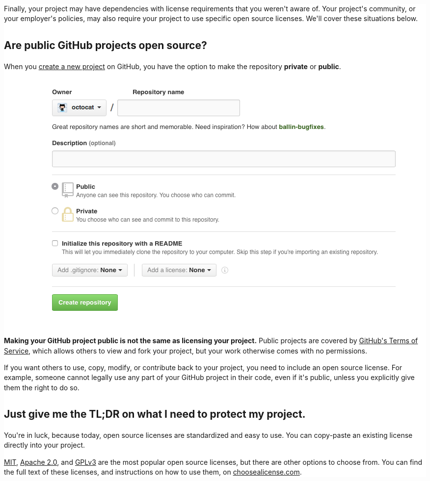 Finally, your project may have dependencies with license requirements that you weren't aware of. Your project's community, or your employer's policies, may also require your project to use specific open source licenses. We'll cover these situations below.

## Are public GitHub projects open source?

When you [create a new project](https://help.github.com/articles/creating-a-new-repository/) on GitHub, you have the option to make the repository **private** or **public**.

![Create repository](/assets/images/legal/repo-create-name.png)

**Making your GitHub project public is not the same as licensing your project.** Public projects are covered by [GitHub's Terms of Service](https://help.github.com/articles/github-terms-of-service/#f-copyright-and-content-ownership), which allows others to view and fork your project, but your work otherwise comes with no permissions.

If you want others to use, copy, modify, or contribute back to your project, you need to include an open source license. For example, someone cannot legally use any part of your GitHub project in their code, even if it's public, unless you explicitly give them the right to do so.

## Just give me the TL;DR on what I need to protect my project.

You're in luck, because today, open source licenses are standardized and easy to use. You can copy-paste an existing license directly into your project.

[MIT](https://choosealicense.com/licenses/mit/), [Apache 2.0](https://choosealicense.com/licenses/apache-2.0/), and [GPLv3](https://choosealicense.com/licenses/gpl-3.0/) are the most popular open source licenses, but there are other options to choose from. You can find the full text of these licenses, and instructions on how to use them, on [choosealicense.com](https://choosealicense.com/).
